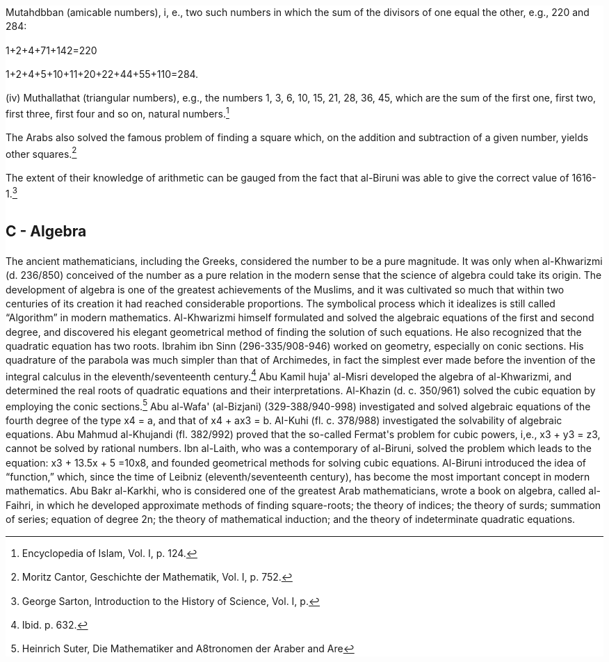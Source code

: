 Mutahdbban (amicable numbers), i, e., two such numbers in which the sum
of the divisors of one equal the other, e.g., 220 and 284:

1+2+4+71+142=220

1+2+4+5+10+11+20+22+44+55+110=284.

(iv) Muthallathat (triangular numbers), e.g., the numbers 1, 3, 6, 10,
15, 21, 28, 36, 45, which are the sum of the first one, first two, first
three, first four and so on, natural numbers.[^2]

The Arabs also solved the famous problem of finding a square which, on
the addition and subtraction of a given number, yields other
squares.[^3]

The extent of their knowledge of arithmetic can be gauged from the fact
that al-Biruni was able to give the correct value of 1616-1.[^4]

C - Algebra
-----------

The ancient mathematicians, including the Greeks, considered the number
to be a pure magnitude. It was only when al-Khwarizmi (d. 236/850)
conceived of the number as a pure relation in the modern sense that the
science of algebra could take its origin. The development of algebra is
one of the greatest achievements of the Muslims, and it was cultivated
so much that within two centuries of its creation it had reached
considerable proportions. The symbolical process which it idealizes is
still called “Algorithm” in modern mathematics. Al-Khwarizmi himself
formulated and solved the algebraic equations of the first and second
degree, and discovered his elegant geometrical method of finding the
solution of such equations. He also recognized that the quadratic
equation has two roots. Ibrahim ibn Sinn (296-335/908-946) worked on
geometry, especially on conic sections. His quadrature of the parabola
was much simpler than that of Archimedes, in fact the simplest ever made
before the invention of the integral calculus in the
eleventh/seventeenth century.[^5] Abu Kamil huja' al-Misri developed the
algebra of al-Khwarizmi, and determined the real roots of quadratic
equations and their interpretations. Al-Khazin (d. c. 350/961) solved
the cubic equation by employing the conic sections.[^6] Abu al-Wafa'
(al-Bizjani) (329-388/940-998) investigated and solved algebraic
equations of the fourth degree of the type x4 = a, and that of x4 + ax3
= b. AI-Kuhi (fl. c. 378/988) investigated the solvability of algebraic
equations. Abu Mahmud al-Khujandi (fl. 382/992) proved that the
so-called Fermat's problem for cubic powers, i,e., x3 + y3 = z3, cannot
be solved by rational numbers. Ibn al-Laith, who was a contemporary of
al-Biruni, solved the problem which leads to the equation: x3 + 13.5x +
5 =10x8, and founded geometrical methods for solving cubic equations.
Al-Biruni introduced the idea of “function,” which, since the time of
Leibniz (eleventh/seventeenth century), has become the most important
concept in modern mathematics. Abu Bakr al-Karkhi, who is considered one
of the greatest Arab mathe­maticians, wrote a book on algebra, called
al-Faihri, in which he developed approximate methods of finding
square-roots; the theory of indices; the theory of surds; summation of
series; equation of degree 2n; the theory of mathematical induction; and
the theory of indeterminate quadratic equations.


[^1]: Vol. I, Chap. VIII.
[^2]: Encyclopedia of Islam, Vol. I, p. 124.
[^3]: Moritz Cantor, Geschichte der Mathematik, Vol. I, p. 752.
[^4]: George Sarton, Introduction to the History of Science, Vol. I, p.
[^5]: Ibid. p. 632.
[^6]: Heinrich Suter, Die Mathematiker and A8tronomen der Araber and Are
[^7]: Cantor, op. cit., p. 775.
[^8]: Ibid., p. 776.
[^9]: Ibid., p. 778.
[^10]: Ibid.
[^11]: Sarton, op. cit., p. 665.
[^12]: Ibid. p. 667.
[^13]: Ibid. p. 721.
[^14]: Ibid. p. 563.
[^15]: Ibid. p. 603.
[^16]: Cantor, op. cit., p. 737.
[^17]: Sarton, op. cit., p. 603.
[^18]: Ibid. p. 667.
[^19]: Ibid. p. 668.
[^20]: Ibid. p. 717.
[^21]: Ibid.
[^22]: Ibid. p. 759.
[^23]: Encyclopedia of Islam, Vol. I, p. 498.
[^24]: Ibid.
[^25]: Sarton, op. cit., p. 565.
[^26]: Ibid. p. 566.
[^27]: Ibid.
[^28]: Encyclopaedia of Islam, Vol. 1, pp. 498 et sq.
[^29]: Sarton,-op. cit., p. 567.
[^30]: Ibid. pp. 597-98.
[^31]: Ibid. p. 599.
[^32]: Encyclopaedia of Islam, Vol. I, p. 498
[^33]: Sarton, op. cit., p. 599.
[^34]: Ibid. p. 603.
[^35]: Iktifa' al-Qunu', p. 243.
[^36]: Sarton, op. cit., p. 630.
[^37]: Tamaddun-i 'Arab, p. 420.
[^38]: Sarton, op. cit., p. 665.
[^39]: Ibid. p. 666.
[^40]: Ibid.
[^41]: Sharh Chaghmani, p. 23.
[^42]: Iktife' al-Qunu', p. 248.
[^43]: Ghulam Husain Jaunpuri, Jami' Bahddur Khani, p. 596.
[^44]: Ibid. p. 668.
[^45]: Ibid. p. 628.
[^46]: Khulasah Tarikh al-'Arab, 243.
[^47]: Sarton, op. cit., p. 666.
[^48]: Ibid. p. 668.
[^49]: Ibid.
[^50]: Ibid. p. 716.
[^51]: Carl Rufus, “The Influence of Islamic Astronomy in Europe and Far
[^52]: Sarton, op. cit., p. 707.
[^53]: Tamaddun-i 'Arab, p. 425.
[^54]: Sarton, op. cit., p. 758.
[^55]: Ibid. p. 760.
[^56]: Carl Rufus, op. cit., pp. 233-38.
[^57]: Ibid.
[^58]: Tamaddun-i 'Arab, pp. 422-24.
[^59]: Tarikh Farishtah, p. 213.
[^60]: Ghulam Husain Jaunpuri, Jami' Bahadur Khani.
[^61]: Muhammad Abdul Rahman Khan, “Names of Thirteen Muslim Astronomers